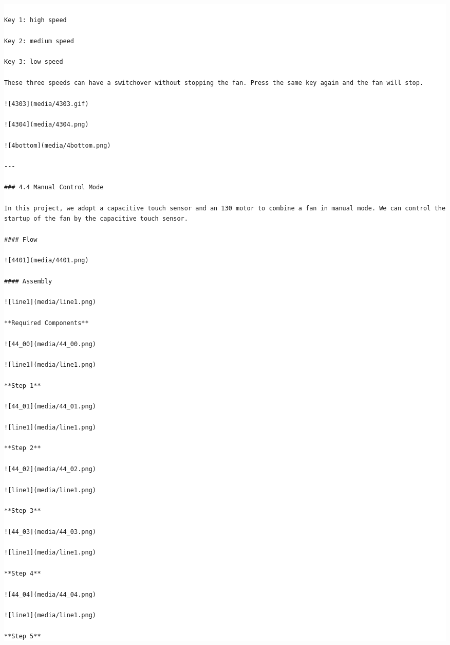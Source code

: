    ```

Key 1: high speed

Key 2: medium speed

Key 3: low speed

These three speeds can have a switchover without stopping the fan. Press the same key again and the fan will stop.

![4303](media/4303.gif)

![4304](media/4304.png)

![4bottom](media/4bottom.png)

---

### 4.4 Manual Control Mode

In this project, we adopt a capacitive touch sensor and an 130 motor to combine a fan in manual mode. We can control the startup of the fan by the capacitive touch sensor.

#### Flow

![4401](media/4401.png)

#### Assembly

![line1](media/line1.png)

**Required Components**

![44_00](media/44_00.png)

![line1](media/line1.png)

**Step 1**

![44_01](media/44_01.png)

![line1](media/line1.png)

**Step 2**

![44_02](media/44_02.png)

![line1](media/line1.png)

**Step 3**

![44_03](media/44_03.png)

![line1](media/line1.png)

**Step 4**

![44_04](media/44_04.png)

![line1](media/line1.png)

**Step 5**

   ```